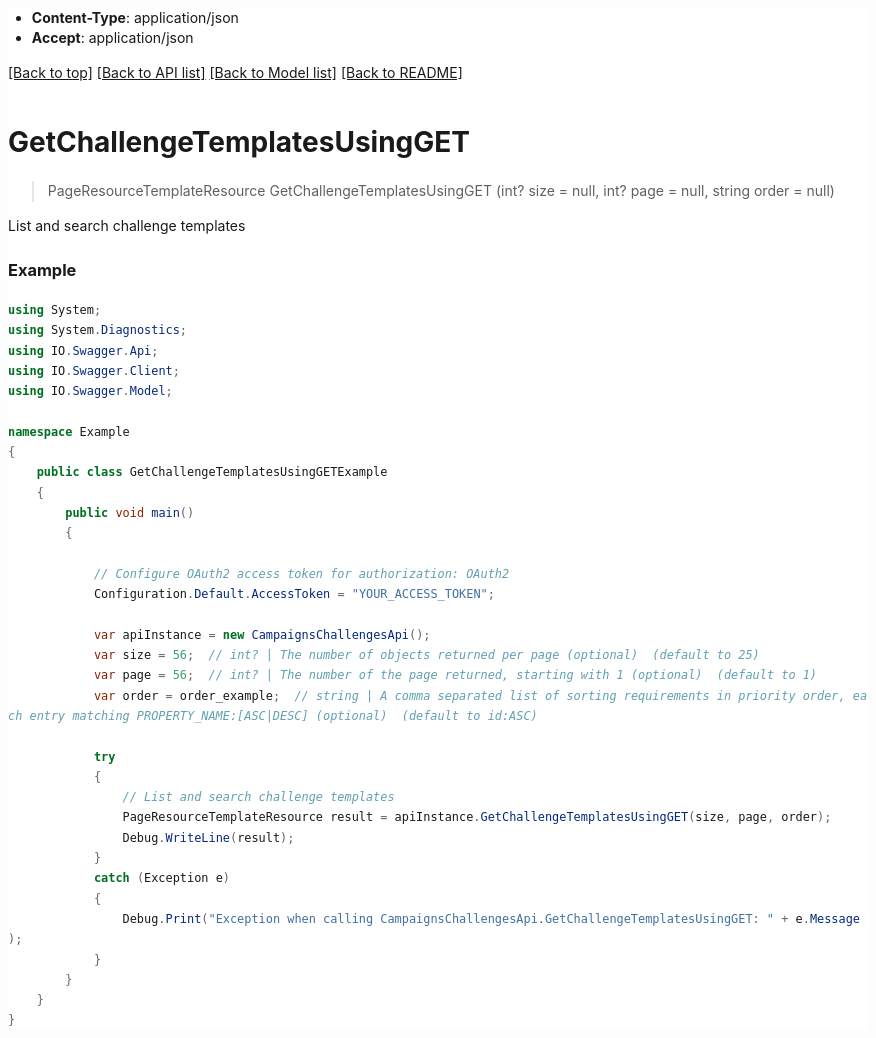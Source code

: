  - **Content-Type**: application/json
 - **Accept**: application/json

[[Back to top]](#) [[Back to API list]](../README.md#documentation-for-api-endpoints) [[Back to Model list]](../README.md#documentation-for-models) [[Back to README]](../README.md)

<a name="getchallengetemplatesusingget"></a>
# **GetChallengeTemplatesUsingGET**
> PageResourceTemplateResource GetChallengeTemplatesUsingGET (int? size = null, int? page = null, string order = null)

List and search challenge templates

### Example
```csharp
using System;
using System.Diagnostics;
using IO.Swagger.Api;
using IO.Swagger.Client;
using IO.Swagger.Model;

namespace Example
{
    public class GetChallengeTemplatesUsingGETExample
    {
        public void main()
        {
            
            // Configure OAuth2 access token for authorization: OAuth2
            Configuration.Default.AccessToken = "YOUR_ACCESS_TOKEN";

            var apiInstance = new CampaignsChallengesApi();
            var size = 56;  // int? | The number of objects returned per page (optional)  (default to 25)
            var page = 56;  // int? | The number of the page returned, starting with 1 (optional)  (default to 1)
            var order = order_example;  // string | A comma separated list of sorting requirements in priority order, each entry matching PROPERTY_NAME:[ASC|DESC] (optional)  (default to id:ASC)

            try
            {
                // List and search challenge templates
                PageResourceTemplateResource result = apiInstance.GetChallengeTemplatesUsingGET(size, page, order);
                Debug.WriteLine(result);
            }
            catch (Exception e)
            {
                Debug.Print("Exception when calling CampaignsChallengesApi.GetChallengeTemplatesUsingGET: " + e.Message );
            }
        }
    }
}
```
